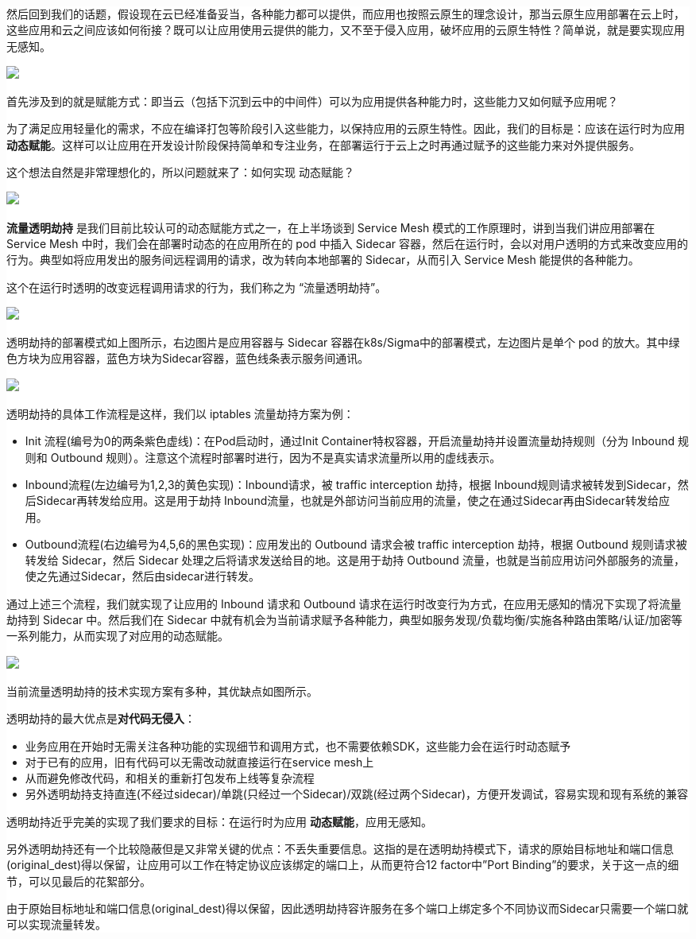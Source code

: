 然后回到我们的话题，假设现在云已经准备妥当，各种能力都可以提供，而应用也按照云原生的理念设计，那当云原生应用部署在云上时，这些应用和云之间应该如何衔接？既可以让应用使用云提供的能力，又不至于侵入应用，破坏应用的云原生特性？简单说，就是要实现应用无感知。

![](images/ppt2-11.png)

首先涉及到的就是赋能方式：即当云（包括下沉到云中的中间件）可以为应用提供各种能力时，这些能力又如何赋予应用呢？

为了满足应用轻量化的需求，不应在编译打包等阶段引入这些能力，以保持应用的云原生特性。因此，我们的目标是：应该在运行时为应用 **动态赋能**。这样可以让应用在开发设计阶段保持简单和专注业务，在部署运行于云上之时再通过赋予的这些能力来对外提供服务。

这个想法自然是非常理想化的，所以问题就来了：如何实现 动态赋能？

![](images/ppt2-12.png)

**流量透明劫持** 是我们目前比较认可的动态赋能方式之一，在上半场谈到 Service Mesh 模式的工作原理时，讲到当我们讲应用部署在 Service Mesh 中时，我们会在部署时动态的在应用所在的 pod 中插入 Sidecar 容器，然后在运行时，会以对用户透明的方式来改变应用的行为。典型如将应用发出的服务间远程调用的请求，改为转向本地部署的 Sidecar，从而引入 Service Mesh 能提供的各种能力。

这个在运行时透明的改变远程调用请求的行为，我们称之为 “流量透明劫持”。

![](images/ppt2-13.png)

透明劫持的部署模式如上图所示，右边图片是应用容器与 Sidecar 容器在k8s/Sigma中的部署模式，左边图片是单个 pod 的放大。其中绿色方块为应用容器，蓝色方块为Sidecar容器，蓝色线条表示服务间通讯。

![](images/ppt2-14.png)

透明劫持的具体工作流程是这样，我们以 iptables 流量劫持方案为例：

- Init 流程(编号为0的两条紫色虚线)：在Pod启动时，通过Init Container特权容器，开启流量劫持并设置流量劫持规则（分为 Inbound 规则和 Outbound 规则）。注意这个流程时部署时进行，因为不是真实请求流量所以用的虚线表示。

- Inbound流程(左边编号为1,2,3的黄色实现)：Inbound请求，被 traffic interception 劫持，根据 Inbound规则请求被转发到Sidecar，然后Sidecar再转发给应用。这是用于劫持 Inbound流量，也就是外部访问当前应用的流量，使之在通过Sidecar再由Sidecar转发给应用。

- Outbound流程(右边编号为4,5,6的黑色实现)：应用发出的 Outbound 请求会被 traffic interception 劫持，根据 Outbound 规则请求被转发给 Sidecar，然后 Sidecar 处理之后将请求发送给目的地。这是用于劫持 Outbound 流量，也就是当前应用访问外部服务的流量，使之先通过Sidecar，然后由sidecar进行转发。

通过上述三个流程，我们就实现了让应用的 Inbound 请求和 Outbound 请求在运行时改变行为方式，在应用无感知的情况下实现了将流量劫持到 Sidecar 中。然后我们在 Sidecar 中就有机会为当前请求赋予各种能力，典型如服务发现/负载均衡/实施各种路由策略/认证/加密等一系列能力，从而实现了对应用的动态赋能。

![](images/ppt2-15.png)

当前流量透明劫持的技术实现方案有多种，其优缺点如图所示。

透明劫持的最大优点是**对代码无侵入**：

- 业务应用在开始时无需关注各种功能的实现细节和调用方式，也不需要依赖SDK，这些能力会在运行时动态赋予
- 对于已有的应用，旧有代码可以无需改动就直接运行在service mesh上
- 从而避免修改代码，和相关的重新打包发布上线等复杂流程
- 另外透明劫持支持直连(不经过sidecar)/单跳(只经过一个Sidecar)/双跳(经过两个Sidecar)，方便开发调试，容易实现和现有系统的兼容

透明劫持近乎完美的实现了我们要求的目标：在运行时为应用 **动态赋能**，应用无感知。

另外透明劫持还有一个比较隐蔽但是又非常关键的优点：不丢失重要信息。这指的是在透明劫持模式下，请求的原始目标地址和端口信息(original_dest)得以保留，让应用可以工作在特定协议应该绑定的端口上，从而更符合12 factor中”Port Binding”的要求，关于这一点的细节，可以见最后的花絮部分。

由于原始目标地址和端口信息(original_dest)得以保留，因此透明劫持容许服务在多个端口上绑定多个不同协议而Sidecar只需要一个端口就可以实现流量转发。
